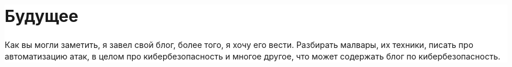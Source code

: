 # Будущее
Как вы могли заметить, я завел свой блог, более того, я хочу его вести. Разбирать малвары, их техники, писать про автоматизацию атак, в целом про кибербезопасность и многое другое, что может содержать блог по кибербезопасность. 
